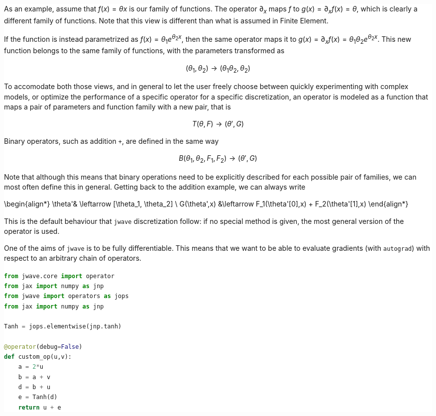 As an example, assume that $f(x) = \theta x$ is our family of functions. The operator $\partial_x$ maps $f$ to $g(x) = \partial_x f(x) = \theta$, which is clearly a different family of functions. Note that this view is different than what is assumed in Finite Element.

If the function is instead parametrized as $f(x) = \theta_1 e^{\theta_2 x}$, then the same operator maps it to $g(x) = \partial_x f(x) = \theta_1\theta_2e^{\theta_2x}$. This new function belongs to the same family of functions, with the parameters transformed as

$$
(\theta_1, \theta_2) \to (\theta_1\theta_2, \theta_2)
$$

To accomodate both those views, and in general to let the user freely choose between quickly experimenting with complex models, or optimize the performance of a specific operator for a specific discretization, an operator is modeled as a function that maps a pair of parameters and function family with a new pair, that is

$$
T(\theta, F) \to (\theta',G)
$$

Binary operators, such as addition `+`, are defined in the same way

$$
B(\theta_1,\theta_2,F_1,F_2) \to (\theta',G)
$$

Note that although this means that binary operations need to be explicitly described for each possible pair of families, we can most often define this in general. Getting back to the addition example, we can always write

\begin{align*}
\theta'& \leftarrow [\theta_1, \theta_2] \\
G(\theta',x) &\leftarrow F_1(\theta'[0],x) + F_2(\theta'[1],x)
\end{align*}

This is the default behaviour that `jwave` discretization follow: if no special method is given, the most general version of the operator is used.

One of the aims of `jwave` is to be fully differentiable. This means that we want to be able to evaluate gradients (with `autograd`) with respect to an arbitrary chain of operators.

```python
from jwave.core import operator
from jax import numpy as jnp
from jwave import operators as jops
from jax import numpy as jnp

Tanh = jops.elementwise(jnp.tanh)

@operator(debug=False)
def custom_op(u,v):
    a = 2*u
    b = a + v
    d = b + u
    e = Tanh(d)
    return u + e
```
